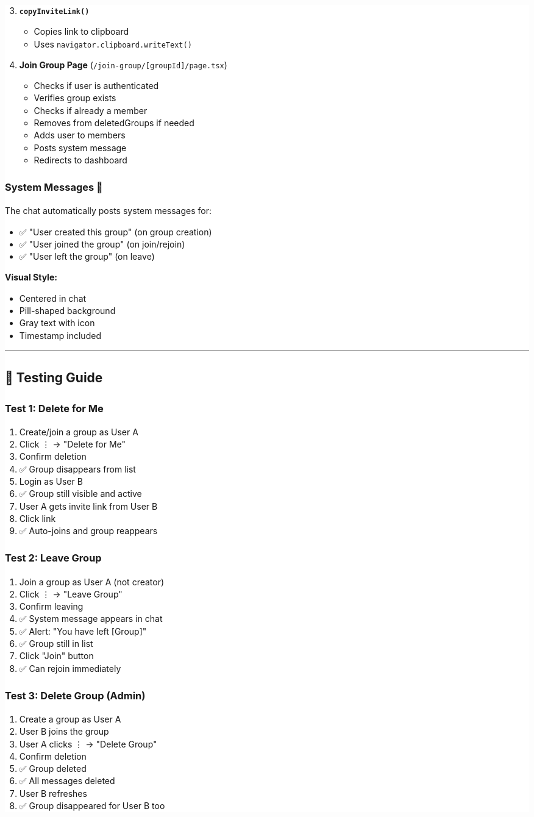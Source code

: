 3. **`copyInviteLink()`**
   - Copies link to clipboard
   - Uses `navigator.clipboard.writeText()`

4. **Join Group Page** (`/join-group/[groupId]/page.tsx`)
   - Checks if user is authenticated
   - Verifies group exists
   - Checks if already a member
   - Removes from deletedGroups if needed
   - Adds user to members
   - Posts system message
   - Redirects to dashboard

### **System Messages** 📢

The chat automatically posts system messages for:
- ✅ "User created this group" (on group creation)
- ✅ "User joined the group" (on join/rejoin)
- ✅ "User left the group" (on leave)

**Visual Style:**
- Centered in chat
- Pill-shaped background
- Gray text with icon
- Timestamp included

---

## 🧪 Testing Guide

### **Test 1: Delete for Me**
1. Create/join a group as User A
2. Click ⋮ → "Delete for Me"
3. Confirm deletion
4. ✅ Group disappears from list
5. Login as User B
6. ✅ Group still visible and active
7. User A gets invite link from User B
8. Click link
9. ✅ Auto-joins and group reappears

### **Test 2: Leave Group**
1. Join a group as User A (not creator)
2. Click ⋮ → "Leave Group"
3. Confirm leaving
4. ✅ System message appears in chat
5. ✅ Alert: "You have left [Group]"
6. ✅ Group still in list
7. Click "Join" button
8. ✅ Can rejoin immediately

### **Test 3: Delete Group (Admin)**
1. Create a group as User A
2. User B joins the group
3. User A clicks ⋮ → "Delete Group"
4. Confirm deletion
5. ✅ Group deleted
6. ✅ All messages deleted
7. User B refreshes
8. ✅ Group disappeared for User B too
